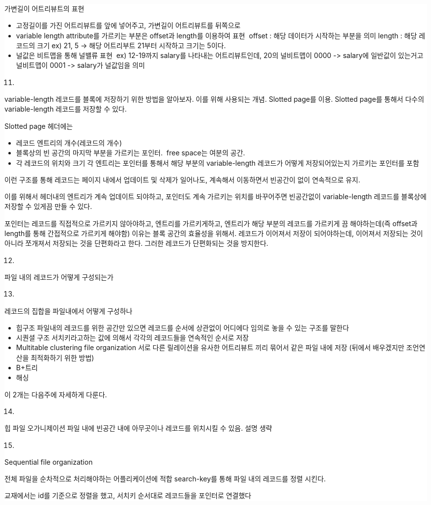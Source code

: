 가변길이 어트리뷰트의 표현
- 고정길이를 가진 어트리뷰트를 앞에 넣어주고, 가변길이 어트리뷰트를 뒤쪽으로
- variable length attribute를 가르키는 부분은 offset과 length를 이용하여 표현 	offset : 해당 데이터가 시작하는 부분을 의미
	length : 해당 레코드의 크기
	ex) 21, 5 -> 해당 어트리부트 21부터 시작하고 크기는 5이다.
- 널값은 비트맵을 통해 널밸류 표현 	ex) 12-19까지 salary를 나타내는 어트리뷰트인데,
	20의 널비트맵이 0000 -> salary에 일반값이 있는거고
	널비트맵이 0001 -> salary가 널값임을 의미

11)
variable-length 레코드를 블록에 저장하기 위한 방법을 알아보자.
이를 위해 사용되는 개념. Slotted page를 이용.
Slotted page를 통해서 다수의 variable-length 레코드를 저장할 수 있다.

Slotted page 헤더에는
- 레코드 엔트리의 개수(레코드의 개수)
- 블록상의 빈 공간의 마지막 부분을 가르키는 포인터. 	free space는 여분의 공간.
- 각 레코드의 위치와 크기
	각 엔트리는 포인터를 통해서 해당 부분의 variable-length 레코드가 어떻게 저장되어있는지 가르키는 포인터를 포함

이런 구조를 통해 레코드는 페이지 내에서 업데이트 및 삭제가 일어나도, 계속해서 이동하면서 빈공간이 없이 연속적으로 유지.

이를 위해서 헤더내의 엔트리가 계속 업데이트 되야하고, 포인터도 계속 가르키는 위치를 바꾸어주면 빈공간없이 variable-length 레코드를 블록상에 저장할 수 있게끔 만들 수 있다.

포인터는 레코드를 직접적으로 가르키지 않아야하고, 엔트리를 가르키게하고, 엔트리가 해당 부분의 레코드를 가르키게 끔 해야하는데(즉 offset과 length를 통해 간접적으로 가르키게 해야함)
이유는 블록 공간의 효율성을 위해서.
레코드가 이어져서 저장이 되어야하는데, 이어져서 저장되는 것이 아니라 쪼개져서 저장되는 것을 단편화라고 한다. 그러한 레코드가 단편화되는 것을 방지한다.

12)
파일 내의 레코드가 어떻게 구성되는가

13)
레코드의 집합을 파일내에서 어떻게 구성하나

- 힙구조 파일내의 레코드를 위한 공간만 있으면 레코드를 순서에 상관없이 어디에다 임의로 놓을 수 있는 구조를 말한다
- 시퀀셜 구조 서치키라고하는 값에 의해서 각각의 레코드들을 연속적인 순서로 저장
- Multitable clustering file organization 서로 다른 릴레이션을 유사한 어트리뷰트 끼리 묶어서 같은 파일 내에 저장 (뒤에서 배우겠지만 조언연산을 최적화하기 위한 방법)
- B+트리
- 해싱

이 2개는 다음주에 자세하게 다룬다.

14)
힙 파일 오가니제이션
파일 내에 빈공간 내에 아무곳이나 레코드를 위치시킬 수 있음.
설명 생략

15)
Sequential file organization

전체 파일을 순차적으로 처리해야하는 어플리케이션에 적합
search-key를 통해 파일 내의 레코드를 정렬 시킨다.

교재에서는 id를 기준으로 정렬을 했고, 서치키 순서대로 레코드들을 포인터로 연결했다
